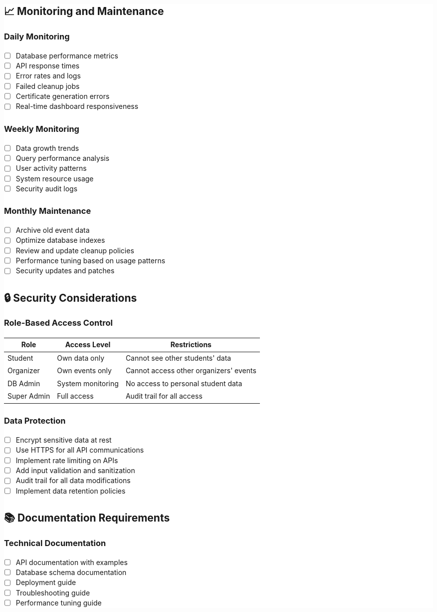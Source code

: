 ## 📈 Monitoring and Maintenance

### Daily Monitoring
- [ ] Database performance metrics
- [ ] API response times
- [ ] Error rates and logs
- [ ] Failed cleanup jobs
- [ ] Certificate generation errors
- [ ] Real-time dashboard responsiveness

### Weekly Monitoring
- [ ] Data growth trends
- [ ] Query performance analysis
- [ ] User activity patterns
- [ ] System resource usage
- [ ] Security audit logs

### Monthly Maintenance
- [ ] Archive old event data
- [ ] Optimize database indexes
- [ ] Review and update cleanup policies
- [ ] Performance tuning based on usage patterns
- [ ] Security updates and patches

## 🔒 Security Considerations

### Role-Based Access Control
| Role | Access Level | Restrictions |
|------|-------------|--------------|
| Student | Own data only | Cannot see other students' data |
| Organizer | Own events only | Cannot access other organizers' events |
| DB Admin | System monitoring | No access to personal student data |
| Super Admin | Full access | Audit trail for all access |

### Data Protection
- [ ] Encrypt sensitive data at rest
- [ ] Use HTTPS for all API communications
- [ ] Implement rate limiting on APIs
- [ ] Add input validation and sanitization
- [ ] Audit trail for all data modifications
- [ ] Implement data retention policies

## 📚 Documentation Requirements

### Technical Documentation
- [ ] API documentation with examples
- [ ] Database schema documentation
- [ ] Deployment guide
- [ ] Troubleshooting guide
- [ ] Performance tuning guide
